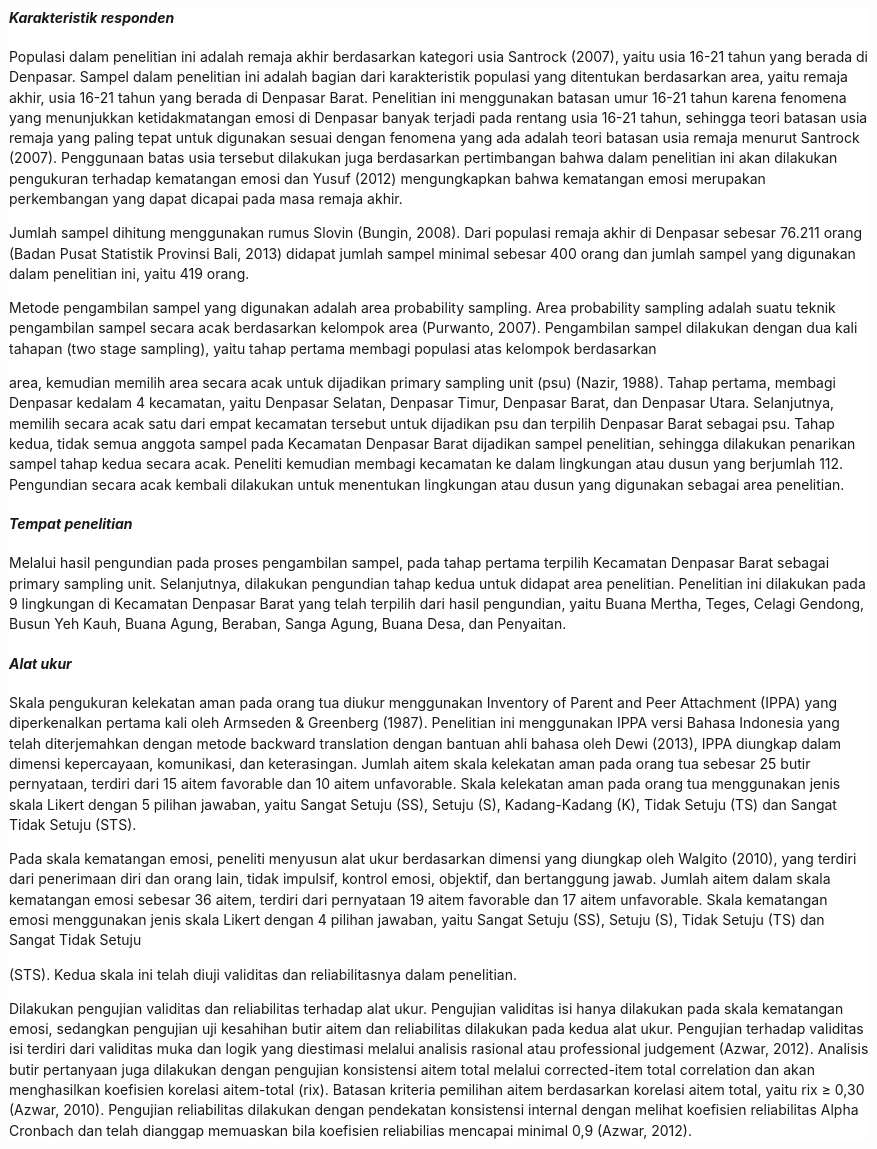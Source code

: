 <h4><a name="bookmark10"></a><span class="font5" style="font-weight:bold;font-style:italic;"><a name="bookmark11"></a>Karakteristik responden</span></h4>
<p><span class="font5">Populasi dalam penelitian ini adalah remaja akhir berdasarkan kategori usia Santrock (2007), yaitu usia 16-21 tahun yang berada di Denpasar. Sampel dalam penelitian ini adalah bagian dari karakteristik populasi yang ditentukan berdasarkan area, yaitu remaja akhir, usia 16-21 tahun yang berada di Denpasar Barat. Penelitian ini menggunakan batasan umur 16-21 tahun karena fenomena yang menunjukkan ketidakmatangan emosi di Denpasar banyak terjadi pada rentang usia 16-21 tahun, sehingga teori batasan usia remaja yang paling tepat untuk digunakan sesuai dengan fenomena yang ada adalah teori batasan usia remaja menurut Santrock (2007). Penggunaan batas usia tersebut dilakukan juga berdasarkan pertimbangan bahwa dalam penelitian ini akan dilakukan pengukuran terhadap kematangan emosi dan Yusuf (2012) mengungkapkan bahwa kematangan emosi merupakan perkembangan yang dapat dicapai pada masa remaja akhir.</span></p>
<p><span class="font5">Jumlah sampel dihitung menggunakan rumus Slovin (Bungin, 2008). Dari populasi remaja akhir di Denpasar sebesar 76.211 orang (Badan Pusat Statistik Provinsi Bali, 2013) didapat jumlah sampel minimal sebesar 400 orang dan jumlah sampel yang digunakan dalam penelitian ini, yaitu 419 orang.</span></p>
<p><span class="font5">Metode pengambilan sampel yang digunakan adalah area probability sampling. Area probability sampling adalah suatu teknik pengambilan sampel secara acak berdasarkan kelompok area (Purwanto, 2007). Pengambilan sampel dilakukan dengan dua kali tahapan (two stage sampling), yaitu tahap pertama membagi populasi atas kelompok berdasarkan</span></p>
<p><span class="font5">area, kemudian memilih area secara acak untuk dijadikan primary sampling unit (psu) (Nazir, 1988). Tahap pertama, membagi Denpasar kedalam 4 kecamatan, yaitu Denpasar Selatan, Denpasar Timur, Denpasar Barat, dan Denpasar Utara. Selanjutnya, memilih secara acak satu dari empat kecamatan tersebut untuk dijadikan psu dan terpilih Denpasar Barat sebagai psu. Tahap kedua, tidak semua anggota sampel pada Kecamatan Denpasar Barat dijadikan sampel penelitian, sehingga dilakukan penarikan sampel tahap kedua secara acak. Peneliti kemudian membagi kecamatan ke dalam lingkungan atau dusun yang berjumlah 112. Pengundian secara acak kembali dilakukan untuk menentukan lingkungan atau dusun yang digunakan sebagai area penelitian.</span></p>
<h4><a name="bookmark12"></a><span class="font5" style="font-weight:bold;font-style:italic;"><a name="bookmark13"></a>Tempat penelitian</span></h4>
<p><span class="font5">Melalui hasil pengundian pada proses pengambilan sampel, pada tahap pertama terpilih Kecamatan Denpasar Barat sebagai primary sampling unit. Selanjutnya, dilakukan pengundian tahap kedua untuk didapat area penelitian. Penelitian ini dilakukan pada 9 lingkungan di Kecamatan Denpasar Barat yang telah terpilih dari hasil pengundian, yaitu Buana Mertha, Teges, Celagi Gendong, Busun Yeh Kauh, Buana Agung, Beraban, Sanga Agung, Buana Desa, dan Penyaitan.</span></p>
<h4><a name="bookmark14"></a><span class="font5" style="font-weight:bold;font-style:italic;"><a name="bookmark15"></a>Alat ukur</span></h4>
<p><span class="font5">Skala pengukuran kelekatan aman pada orang tua diukur menggunakan Inventory of Parent and Peer Attachment (IPPA) yang diperkenalkan pertama kali oleh Armseden &amp;&nbsp;Greenberg (1987). Penelitian ini menggunakan IPPA versi Bahasa Indonesia yang telah diterjemahkan dengan metode backward translation dengan bantuan ahli bahasa oleh Dewi (2013), IPPA diungkap dalam dimensi kepercayaan, komunikasi, dan keterasingan. Jumlah aitem skala kelekatan aman pada orang tua sebesar 25 butir pernyataan, terdiri dari 15 aitem favorable dan 10 aitem unfavorable. Skala kelekatan aman pada orang tua menggunakan jenis skala Likert dengan 5 pilihan jawaban, yaitu Sangat Setuju (SS), Setuju (S), Kadang-Kadang (K), Tidak Setuju (TS) dan Sangat Tidak Setuju (STS).</span></p>
<p><span class="font5">Pada skala kematangan emosi, peneliti menyusun alat ukur berdasarkan dimensi yang diungkap oleh Walgito (2010), yang terdiri dari penerimaan diri dan orang lain, tidak impulsif, kontrol emosi, objektif, dan bertanggung jawab. Jumlah aitem dalam skala kematangan emosi sebesar 36 aitem, terdiri dari pernyataan 19 aitem favorable dan 17 aitem unfavorable. Skala kematangan emosi menggunakan jenis skala Likert dengan 4 pilihan jawaban, yaitu Sangat Setuju (SS), Setuju (S), Tidak Setuju (TS) dan Sangat Tidak Setuju</span></p>
<p><span class="font5">(STS). Kedua skala ini telah diuji validitas dan reliabilitasnya dalam penelitian.</span></p>
<p><span class="font5">Dilakukan pengujian validitas dan reliabilitas terhadap alat ukur. Pengujian validitas isi hanya dilakukan pada skala kematangan emosi, sedangkan pengujian uji kesahihan butir aitem dan reliabilitas dilakukan pada kedua alat ukur. Pengujian terhadap validitas isi terdiri dari validitas muka dan logik yang diestimasi melalui analisis rasional atau professional judgement (Azwar, 2012). Analisis butir pertanyaan juga dilakukan dengan pengujian konsistensi aitem total melalui corrected-item total correlation dan akan menghasilkan koefisien korelasi aitem-total (rix). Batasan kriteria pemilihan aitem berdasarkan korelasi aitem total, yaitu rix ≥ 0,30 (Azwar, 2010). Pengujian reliabilitas dilakukan dengan pendekatan konsistensi internal dengan melihat koefisien reliabilitas Alpha Cronbach dan telah dianggap memuaskan bila koefisien reliabilias mencapai minimal 0,9 (Azwar, 2012).</span></p>